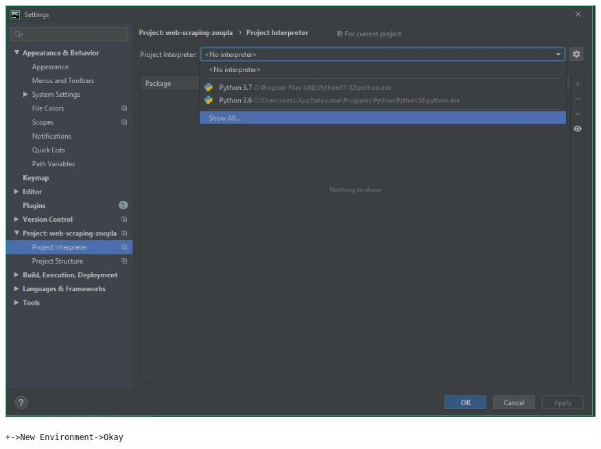 ![project_interpreter](./readme_images/project_interpreter_show_all.jpg)

`+->New Environment->Okay`